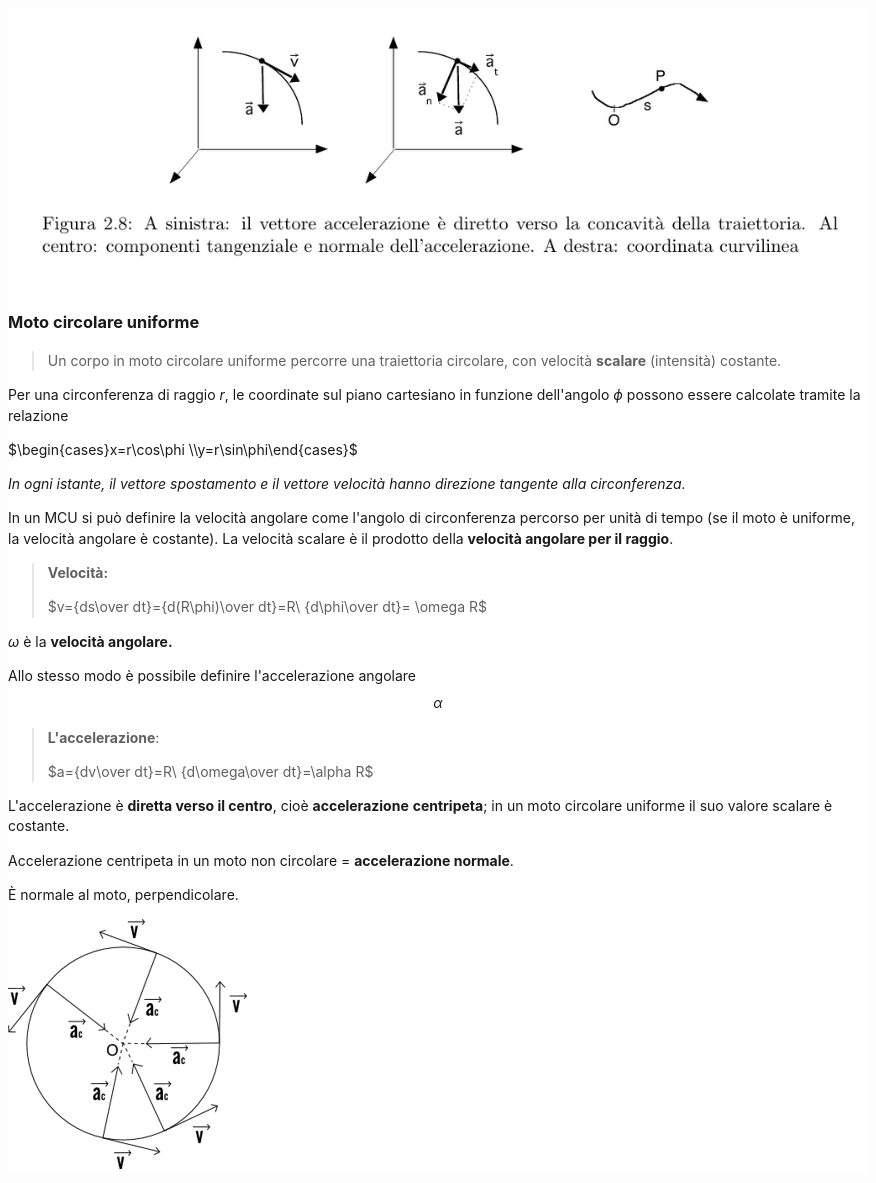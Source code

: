 ![1550832978953](./assets/1550832978953.png)

### Moto circolare uniforme

> Un corpo in moto circolare uniforme percorre una traiettoria circolare, con velocità **scalare** (intensità) costante.

Per una circonferenza di raggio $r$, le coordinate sul piano cartesiano in funzione dell'angolo $\phi$ possono essere calcolate tramite la relazione

$\begin{cases}x=r\cos\phi \\y=r\sin\phi\end{cases}$



*In ogni istante, il vettore spostamento e il vettore velocità hanno direzione tangente alla circonferenza.*

In un MCU si può definire la velocità angolare come l'angolo di circonferenza percorso per unità di tempo (se il moto è uniforme, la velocità angolare è costante). La velocità scalare è il prodotto della **velocità angolare per il raggio**.

> **Velocità:** 
>
> $v={ds\over dt}={d(R\phi)\over dt}=R\ {d\phi\over dt}= \omega R$

$\omega$ è la  **velocità angolare.**

Allo stesso modo è possibile definire l'accelerazione angolare $$\alpha$$

> **L'accelerazione**:
>
> $a={dv\over dt}=R\ {d\omega\over dt}=\alpha R$

L'accelerazione è **diretta verso il centro**, cioè **accelerazione** **centripeta**; in un moto circolare uniforme il suo valore scalare è costante.

Accelerazione centripeta in un moto non circolare = **accelerazione normale**.

È normale al moto, perpendicolare.

![Moto circolare uniforme](./assets/acccentripeta.png)
